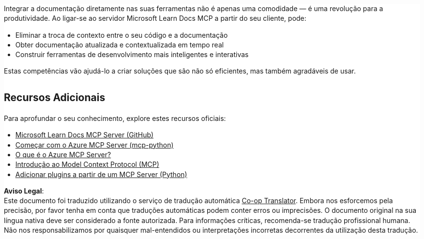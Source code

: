 Integrar a documentação diretamente nas suas ferramentas não é apenas uma comodidade — é uma revolução para a produtividade. Ao ligar-se ao servidor Microsoft Learn Docs MCP a partir do seu cliente, pode:

- Eliminar a troca de contexto entre o seu código e a documentação
- Obter documentação atualizada e contextualizada em tempo real
- Construir ferramentas de desenvolvimento mais inteligentes e interativas

Estas competências vão ajudá-lo a criar soluções que são não só eficientes, mas também agradáveis de usar.

## Recursos Adicionais

Para aprofundar o seu conhecimento, explore estes recursos oficiais:

- [Microsoft Learn Docs MCP Server (GitHub)](https://github.com/MicrosoftDocs/mcp)
- [Começar com o Azure MCP Server (mcp-python)](https://learn.microsoft.com/en-us/azure/developer/azure-mcp-server/get-started#create-the-python-app)
- [O que é o Azure MCP Server?](https://learn.microsoft.com/en-us/azure/developer/azure-mcp-server/)
- [Introdução ao Model Context Protocol (MCP)](https://modelcontextprotocol.io/introduction)
- [Adicionar plugins a partir de um MCP Server (Python)](https://learn.microsoft.com/en-us/semantic-kernel/concepts/plugins/adding-mcp-plugins)

**Aviso Legal**:  
Este documento foi traduzido utilizando o serviço de tradução automática [Co-op Translator](https://github.com/Azure/co-op-translator). Embora nos esforcemos pela precisão, por favor tenha em conta que traduções automáticas podem conter erros ou imprecisões. O documento original na sua língua nativa deve ser considerado a fonte autorizada. Para informações críticas, recomenda-se tradução profissional humana. Não nos responsabilizamos por quaisquer mal-entendidos ou interpretações incorretas decorrentes da utilização desta tradução.